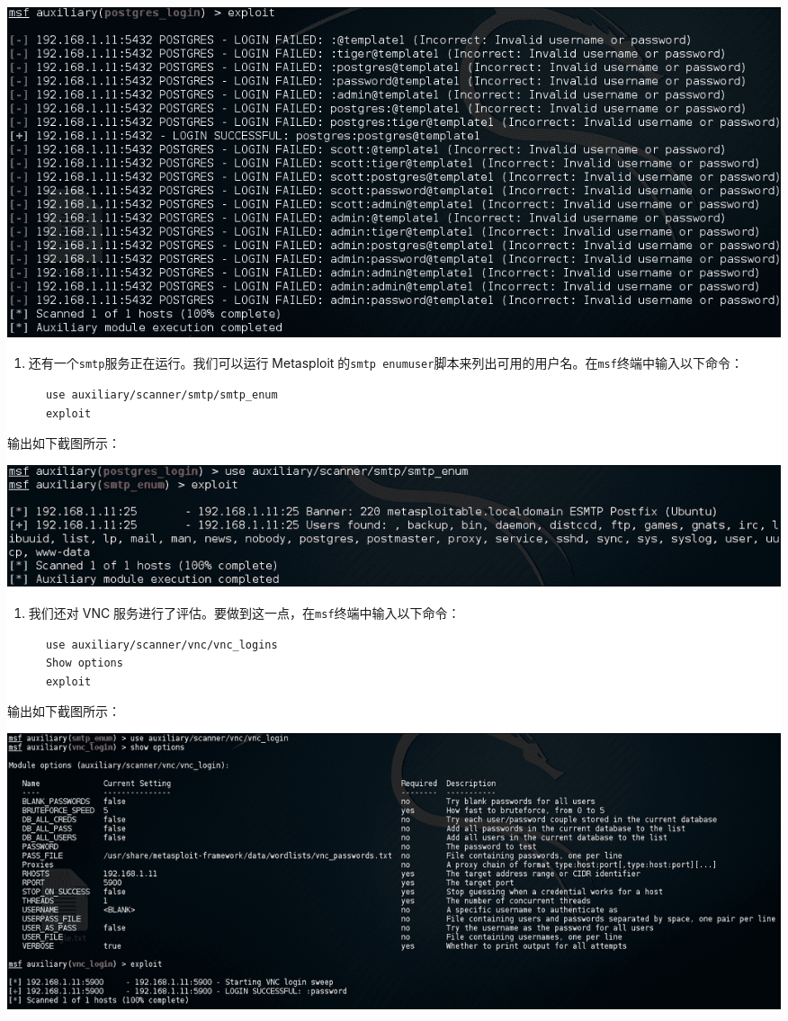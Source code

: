 ![如何操作...](img/image_03_025.jpg)

1.  还有一个`smtp`服务正在运行。我们可以运行 Metasploit 的`smtp enumuser`脚本来列出可用的用户名。在`msf`终端中输入以下命令：

```
      use auxiliary/scanner/smtp/smtp_enum
      exploit

```

输出如下截图所示：

![如何操作...](img/image_03_026.jpg)

1.  我们还对 VNC 服务进行了评估。要做到这一点，在`msf`终端中输入以下命令：

```
      use auxiliary/scanner/vnc/vnc_logins
      Show options
      exploit

```

输出如下截图所示：

![如何操作...](img/image_03_027.jpg)